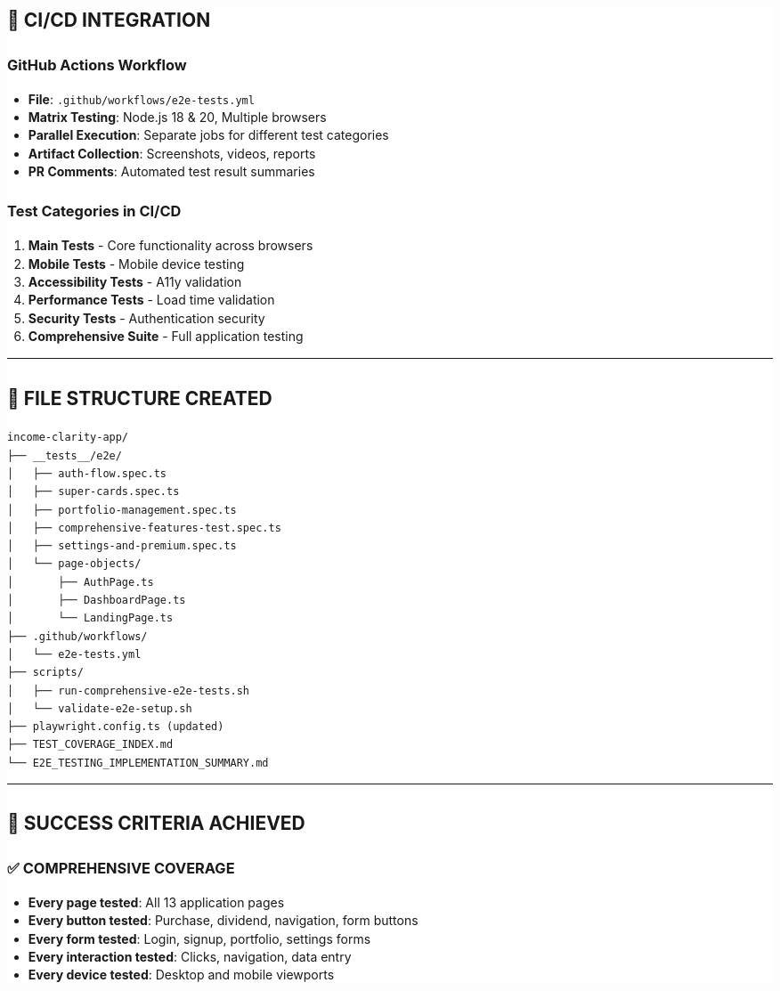 
## 🚀 CI/CD INTEGRATION

### **GitHub Actions Workflow**
- **File**: `.github/workflows/e2e-tests.yml`
- **Matrix Testing**: Node.js 18 & 20, Multiple browsers
- **Parallel Execution**: Separate jobs for different test categories
- **Artifact Collection**: Screenshots, videos, reports
- **PR Comments**: Automated test result summaries

### **Test Categories in CI/CD**
1. **Main Tests** - Core functionality across browsers
2. **Mobile Tests** - Mobile device testing
3. **Accessibility Tests** - A11y validation
4. **Performance Tests** - Load time validation
5. **Security Tests** - Authentication security
6. **Comprehensive Suite** - Full application testing

---

## 📁 FILE STRUCTURE CREATED

```
income-clarity-app/
├── __tests__/e2e/
│   ├── auth-flow.spec.ts
│   ├── super-cards.spec.ts
│   ├── portfolio-management.spec.ts
│   ├── comprehensive-features-test.spec.ts
│   ├── settings-and-premium.spec.ts
│   └── page-objects/
│       ├── AuthPage.ts
│       ├── DashboardPage.ts
│       └── LandingPage.ts
├── .github/workflows/
│   └── e2e-tests.yml
├── scripts/
│   ├── run-comprehensive-e2e-tests.sh
│   └── validate-e2e-setup.sh
├── playwright.config.ts (updated)
├── TEST_COVERAGE_INDEX.md
└── E2E_TESTING_IMPLEMENTATION_SUMMARY.md
```

---

## 🎯 SUCCESS CRITERIA ACHIEVED

### ✅ COMPREHENSIVE COVERAGE
- **Every page tested**: All 13 application pages
- **Every button tested**: Purchase, dividend, navigation, form buttons
- **Every form tested**: Login, signup, portfolio, settings forms
- **Every interaction tested**: Clicks, navigation, data entry
- **Every device tested**: Desktop and mobile viewports
